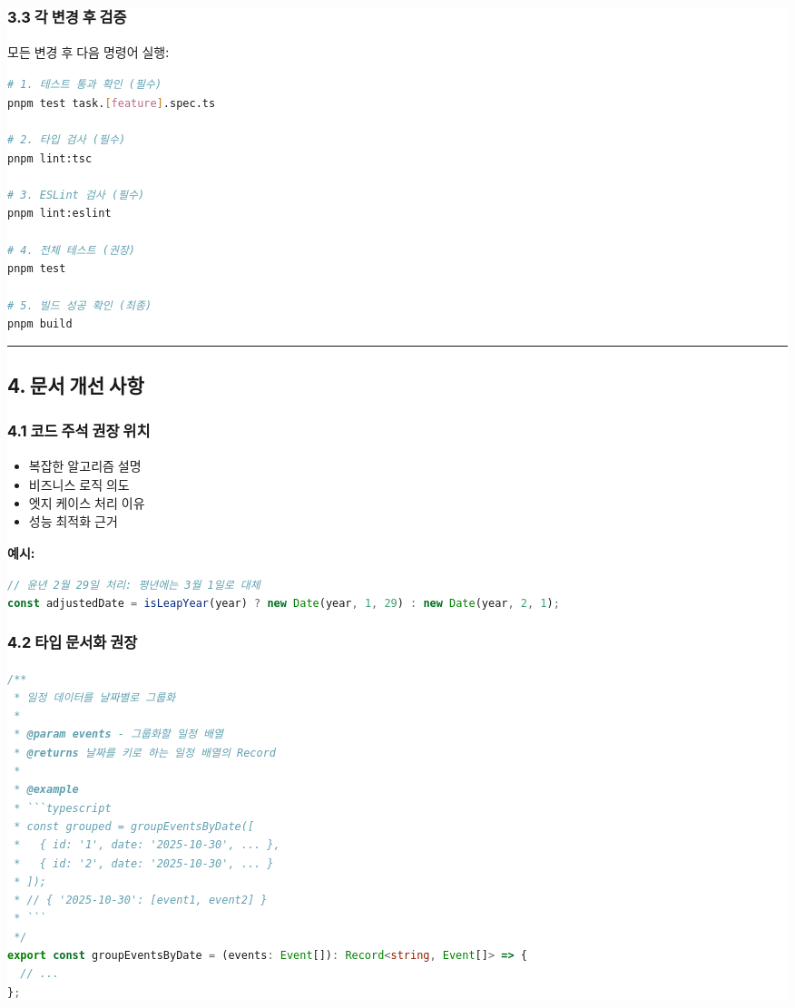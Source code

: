 ### 3.3 각 변경 후 검증

모든 변경 후 다음 명령어 실행:

```bash
# 1. 테스트 통과 확인 (필수)
pnpm test task.[feature].spec.ts

# 2. 타입 검사 (필수)
pnpm lint:tsc

# 3. ESLint 검사 (필수)
pnpm lint:eslint

# 4. 전체 테스트 (권장)
pnpm test

# 5. 빌드 성공 확인 (최종)
pnpm build
```

---

## 4. 문서 개선 사항

### 4.1 코드 주석 권장 위치

- 복잡한 알고리즘 설명
- 비즈니스 로직 의도
- 엣지 케이스 처리 이유
- 성능 최적화 근거

**예시:**

```typescript
// 윤년 2월 29일 처리: 평년에는 3월 1일로 대체
const adjustedDate = isLeapYear(year) ? new Date(year, 1, 29) : new Date(year, 2, 1);
```

### 4.2 타입 문서화 권장

````typescript
/**
 * 일정 데이터를 날짜별로 그룹화
 *
 * @param events - 그룹화할 일정 배열
 * @returns 날짜를 키로 하는 일정 배열의 Record
 *
 * @example
 * ```typescript
 * const grouped = groupEventsByDate([
 *   { id: '1', date: '2025-10-30', ... },
 *   { id: '2', date: '2025-10-30', ... }
 * ]);
 * // { '2025-10-30': [event1, event2] }
 * ```
 */
export const groupEventsByDate = (events: Event[]): Record<string, Event[]> => {
  // ...
};
````
